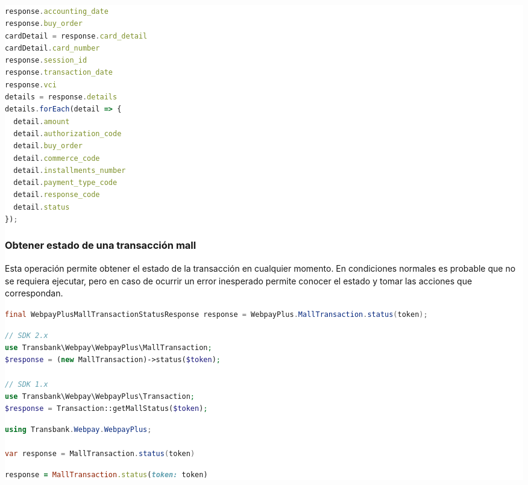 ```javascript
response.accounting_date
response.buy_order
cardDetail = response.card_detail
cardDetail.card_number
response.session_id
response.transaction_date
response.vci
details = response.details
details.forEach(detail => {
  detail.amount
  detail.authorization_code
  detail.buy_order
  detail.commerce_code
  detail.installments_number
  detail.payment_type_code
  detail.response_code
  detail.status
});
```

### Obtener estado de una transacción mall

<div class="pos-title-nav">
  <div tbk-link='/referencia/webpay#obtener-estado-de-una-transaccion-mall' tbk-link-name='Referencia Api'></div>
</div>

Esta operación permite obtener el estado de la transacción en cualquier momento. En condiciones normales es probable que no se requiera ejecutar, pero en caso de ocurrir un error inesperado permite conocer el estado y tomar las acciones que correspondan.

<div class="language-simple" data-multiple-language></div>

```java
final WebpayPlusMallTransactionStatusResponse response = WebpayPlus.MallTransaction.status(token);
```

```php
// SDK 2.x
use Transbank\Webpay\WebpayPlus\MallTransaction;
$response = (new MallTransaction)->status($token);

// SDK 1.x
use Transbank\Webpay\WebpayPlus\Transaction;
$response = Transaction::getMallStatus($token);
```

```csharp
using Transbank.Webpay.WebpayPlus;

var response = MallTransaction.status(token)
```

```ruby
response = MallTransaction.status(token: token)
```

